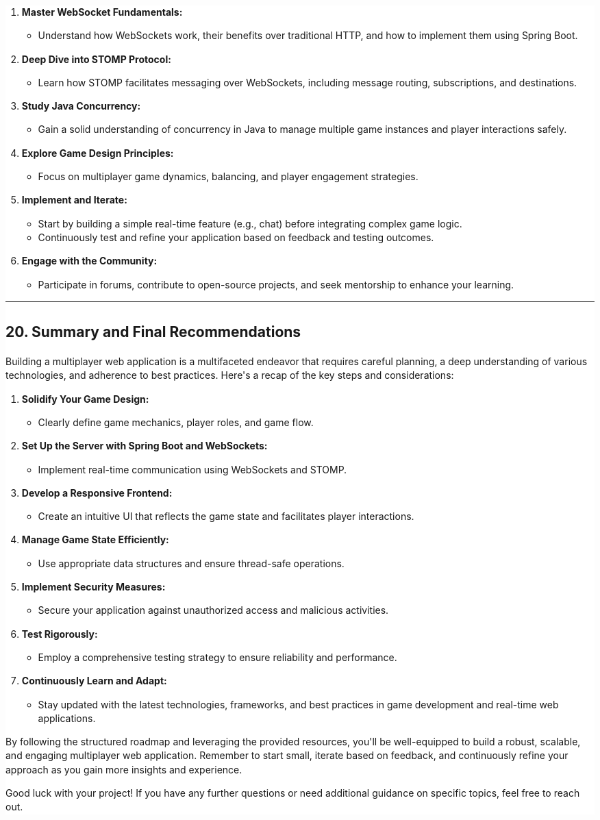 1. **Master WebSocket Fundamentals:**
   - Understand how WebSockets work, their benefits over traditional HTTP, and how to implement them using Spring Boot.

2. **Deep Dive into STOMP Protocol:**
   - Learn how STOMP facilitates messaging over WebSockets, including message routing, subscriptions, and destinations.

3. **Study Java Concurrency:**
   - Gain a solid understanding of concurrency in Java to manage multiple game instances and player interactions safely.

4. **Explore Game Design Principles:**
   - Focus on multiplayer game dynamics, balancing, and player engagement strategies.

5. **Implement and Iterate:**
   - Start by building a simple real-time feature (e.g., chat) before integrating complex game logic.
   - Continuously test and refine your application based on feedback and testing outcomes.

6. **Engage with the Community:**
   - Participate in forums, contribute to open-source projects, and seek mentorship to enhance your learning.

---

## **20. Summary and Final Recommendations**

Building a multiplayer web application is a multifaceted endeavor that requires careful planning, a deep understanding of various technologies, and adherence to best practices. Here's a recap of the key steps and considerations:

1. **Solidify Your Game Design:**
   - Clearly define game mechanics, player roles, and game flow.

2. **Set Up the Server with Spring Boot and WebSockets:**
   - Implement real-time communication using WebSockets and STOMP.

3. **Develop a Responsive Frontend:**
   - Create an intuitive UI that reflects the game state and facilitates player interactions.

4. **Manage Game State Efficiently:**
   - Use appropriate data structures and ensure thread-safe operations.

5. **Implement Security Measures:**
   - Secure your application against unauthorized access and malicious activities.

6. **Test Rigorously:**
   - Employ a comprehensive testing strategy to ensure reliability and performance.

7. **Continuously Learn and Adapt:**
   - Stay updated with the latest technologies, frameworks, and best practices in game development and real-time web applications.

By following the structured roadmap and leveraging the provided resources, you'll be well-equipped to build a robust, scalable, and engaging multiplayer web application. Remember to start small, iterate based on feedback, and continuously refine your approach as you gain more insights and experience.

Good luck with your project! If you have any further questions or need additional guidance on specific topics, feel free to reach out.